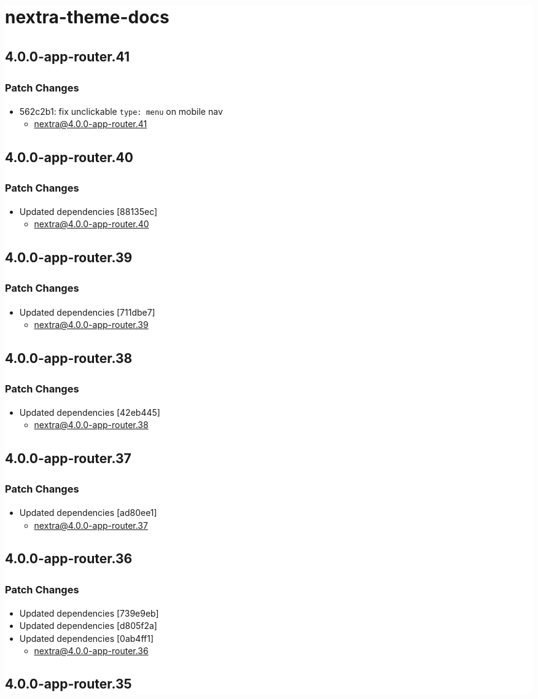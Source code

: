 # nextra-theme-docs

## 4.0.0-app-router.41

### Patch Changes

- 562c2b1: fix unclickable `type: menu` on mobile nav
  - nextra@4.0.0-app-router.41

## 4.0.0-app-router.40

### Patch Changes

- Updated dependencies [88135ec]
  - nextra@4.0.0-app-router.40

## 4.0.0-app-router.39

### Patch Changes

- Updated dependencies [711dbe7]
  - nextra@4.0.0-app-router.39

## 4.0.0-app-router.38

### Patch Changes

- Updated dependencies [42eb445]
  - nextra@4.0.0-app-router.38

## 4.0.0-app-router.37

### Patch Changes

- Updated dependencies [ad80ee1]
  - nextra@4.0.0-app-router.37

## 4.0.0-app-router.36

### Patch Changes

- Updated dependencies [739e9eb]
- Updated dependencies [d805f2a]
- Updated dependencies [0ab4ff1]
  - nextra@4.0.0-app-router.36

## 4.0.0-app-router.35
